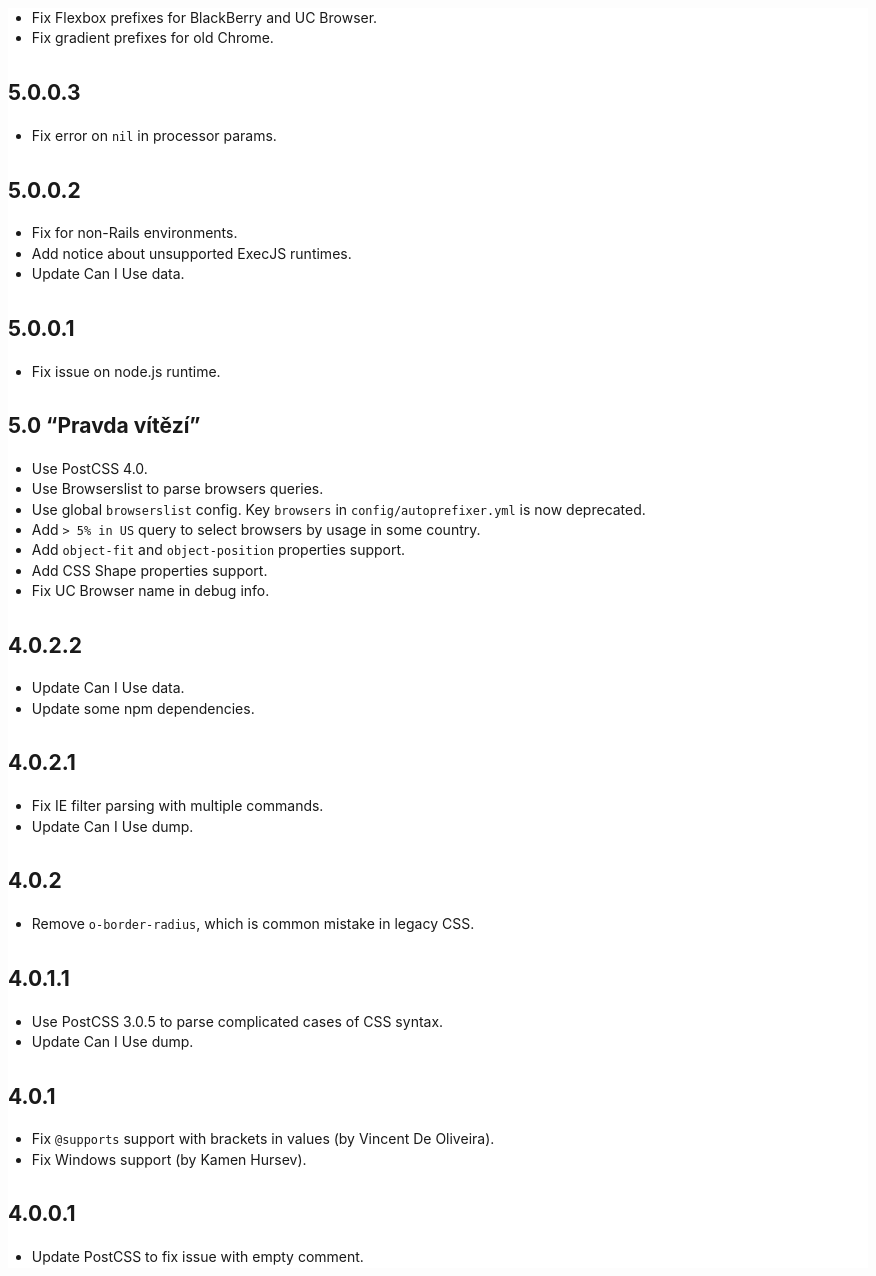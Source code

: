 * Fix Flexbox prefixes for BlackBerry and UC Browser.
* Fix gradient prefixes for old Chrome.

## 5.0.0.3
* Fix error on `nil` in processor params.

## 5.0.0.2
* Fix for non-Rails environments.
* Add notice about unsupported ExecJS runtimes.
* Update Can I Use data.

## 5.0.0.1
* Fix issue on node.js runtime.

## 5.0 “Pravda vítězí”
* Use PostCSS 4.0.
* Use Browserslist to parse browsers queries.
* Use global `browserslist` config.
  Key `browsers` in `config/autoprefixer.yml` is now deprecated.
* Add `> 5% in US` query to select browsers by usage in some country.
* Add `object-fit` and `object-position` properties support.
* Add CSS Shape properties support.
* Fix UC Browser name in debug info.

## 4.0.2.2
* Update Can I Use data.
* Update some npm dependencies.

## 4.0.2.1
* Fix IE filter parsing with multiple commands.
* Update Can I Use dump.

## 4.0.2
* Remove `o-border-radius`, which is common mistake in legacy CSS.

## 4.0.1.1
* Use PostCSS 3.0.5 to parse complicated cases of CSS syntax.
* Update Can I Use dump.

## 4.0.1
* Fix `@supports` support with brackets in values (by Vincent De Oliveira).
* Fix Windows support (by Kamen Hursev).

## 4.0.0.1
* Update PostCSS to fix issue with empty comment.
